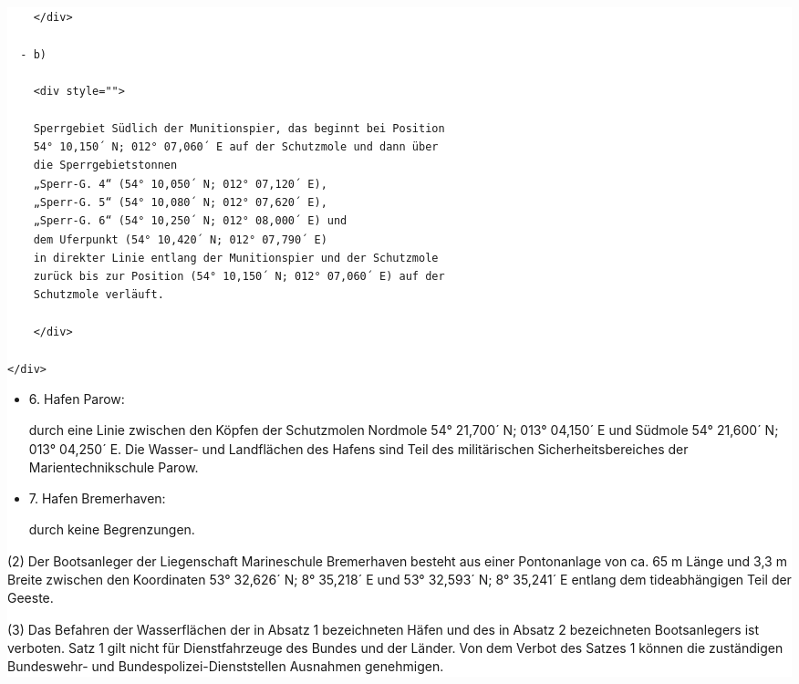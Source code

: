         </div>
    
      - b)
        
        <div style="">
        
        Sperrgebiet Südlich der Munitionspier, das beginnt bei Position
        54° 10,150´ N; 012° 07,060´ E auf der Schutzmole und dann über
        die Sperrgebietstonnen  
        „Sperr-G. 4“ (54° 10,050´ N; 012° 07,120´ E),  
        „Sperr-G. 5“ (54° 10,080´ N; 012° 07,620´ E),  
        „Sperr-G. 6“ (54° 10,250´ N; 012° 08,000´ E) und  
        dem Uferpunkt (54° 10,420´ N; 012° 07,790´ E)  
        in direkter Linie entlang der Munitionspier und der Schutzmole
        zurück bis zur Position (54° 10,150´ N; 012° 07,060´ E) auf der
        Schutzmole verläuft.
        
        </div>
    
    </div>

  - 6\. Hafen Parow:
    
    <div style="">
    
    durch eine Linie zwischen den Köpfen der Schutzmolen Nordmole 54°
    21,700´ N; 013° 04,150´ E und Südmole 54° 21,600´ N; 013° 04,250´ E.
    Die Wasser- und Landflächen des Hafens sind Teil des militärischen
    Sicherheitsbereiches der Marientechnikschule
    <span style="white-space: nowrap">Parow.</span>
    
    </div>

  - 7\. Hafen Bremerhaven:
    
    <div style="">
    
    durch keine Begrenzungen.
    
    </div>

</div>

<div class="jurAbsatz">

(2) Der Bootsanleger der Liegenschaft Marineschule Bremerhaven besteht
aus einer Pontonanlage von ca. 65 m Länge und 3,3 m Breite zwischen den
Koordinaten 53° 32,626´ N; 8° 35,218´ E und 53° 32,593´ N; 8° 35,241´ E
entlang dem tideabhängigen Teil der Geeste.

</div>

<div class="jurAbsatz">

(3) Das Befahren der Wasserflächen der in Absatz 1 bezeichneten Häfen
und des in Absatz 2 bezeichneten Bootsanlegers ist verboten. Satz 1 gilt
nicht für Dienstfahrzeuge des Bundes und der Länder. Von dem Verbot des
Satzes 1 können die zuständigen Bundeswehr- und
Bundespolizei-Dienststellen Ausnahmen genehmigen.
